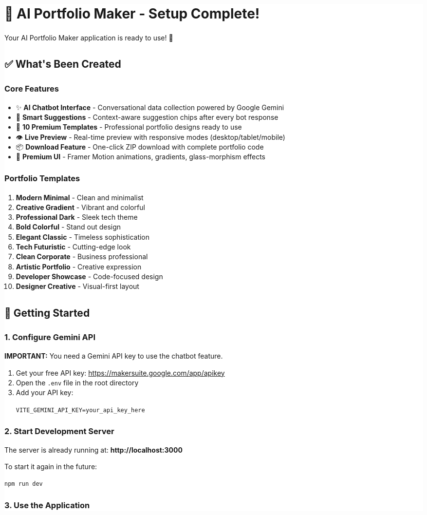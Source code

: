 # 🎉 AI Portfolio Maker - Setup Complete!

Your AI Portfolio Maker application is ready to use! 🚀

## ✅ What's Been Created

### Core Features
- ✨ **AI Chatbot Interface** - Conversational data collection powered by Google Gemini
- 💬 **Smart Suggestions** - Context-aware suggestion chips after every bot response
- 🎨 **10 Premium Templates** - Professional portfolio designs ready to use
- 👁️ **Live Preview** - Real-time preview with responsive modes (desktop/tablet/mobile)
- 📦 **Download Feature** - One-click ZIP download with complete portfolio code
- 🌈 **Premium UI** - Framer Motion animations, gradients, glass-morphism effects

### Portfolio Templates
1. **Modern Minimal** - Clean and minimalist
2. **Creative Gradient** - Vibrant and colorful
3. **Professional Dark** - Sleek tech theme
4. **Bold Colorful** - Stand out design
5. **Elegant Classic** - Timeless sophistication
6. **Tech Futuristic** - Cutting-edge look
7. **Clean Corporate** - Business professional
8. **Artistic Portfolio** - Creative expression
9. **Developer Showcase** - Code-focused design
10. **Designer Creative** - Visual-first layout

## 🚀 Getting Started

### 1. Configure Gemini API

**IMPORTANT:** You need a Gemini API key to use the chatbot feature.

1. Get your free API key: https://makersuite.google.com/app/apikey
2. Open the `.env` file in the root directory
3. Add your API key:
   ```
   VITE_GEMINI_API_KEY=your_api_key_here
   ```

### 2. Start Development Server

The server is already running at: **http://localhost:3000**

To start it again in the future:
```bash
npm run dev
```

### 3. Use the Application
